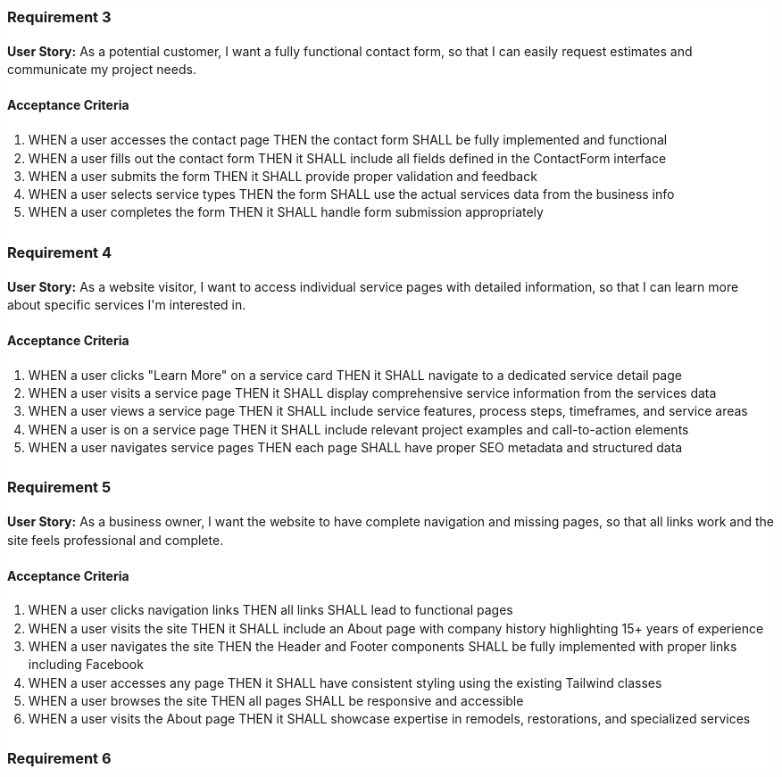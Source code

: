### Requirement 3

**User Story:** As a potential customer, I want a fully functional contact form, so that I can easily request estimates and communicate my project needs.

#### Acceptance Criteria

1. WHEN a user accesses the contact page THEN the contact form SHALL be fully implemented and functional
2. WHEN a user fills out the contact form THEN it SHALL include all fields defined in the ContactForm interface
3. WHEN a user submits the form THEN it SHALL provide proper validation and feedback
4. WHEN a user selects service types THEN the form SHALL use the actual services data from the business info
5. WHEN a user completes the form THEN it SHALL handle form submission appropriately

### Requirement 4

**User Story:** As a website visitor, I want to access individual service pages with detailed information, so that I can learn more about specific services I'm interested in.

#### Acceptance Criteria

1. WHEN a user clicks "Learn More" on a service card THEN it SHALL navigate to a dedicated service detail page
2. WHEN a user visits a service page THEN it SHALL display comprehensive service information from the services data
3. WHEN a user views a service page THEN it SHALL include service features, process steps, timeframes, and service areas
4. WHEN a user is on a service page THEN it SHALL include relevant project examples and call-to-action elements
5. WHEN a user navigates service pages THEN each page SHALL have proper SEO metadata and structured data

### Requirement 5

**User Story:** As a business owner, I want the website to have complete navigation and missing pages, so that all links work and the site feels professional and complete.

#### Acceptance Criteria

1. WHEN a user clicks navigation links THEN all links SHALL lead to functional pages
2. WHEN a user visits the site THEN it SHALL include an About page with company history highlighting 15+ years of experience
3. WHEN a user navigates the site THEN the Header and Footer components SHALL be fully implemented with proper links including Facebook
4. WHEN a user accesses any page THEN it SHALL have consistent styling using the existing Tailwind classes
5. WHEN a user browses the site THEN all pages SHALL be responsive and accessible
6. WHEN a user visits the About page THEN it SHALL showcase expertise in remodels, restorations, and specialized services

### Requirement 6
